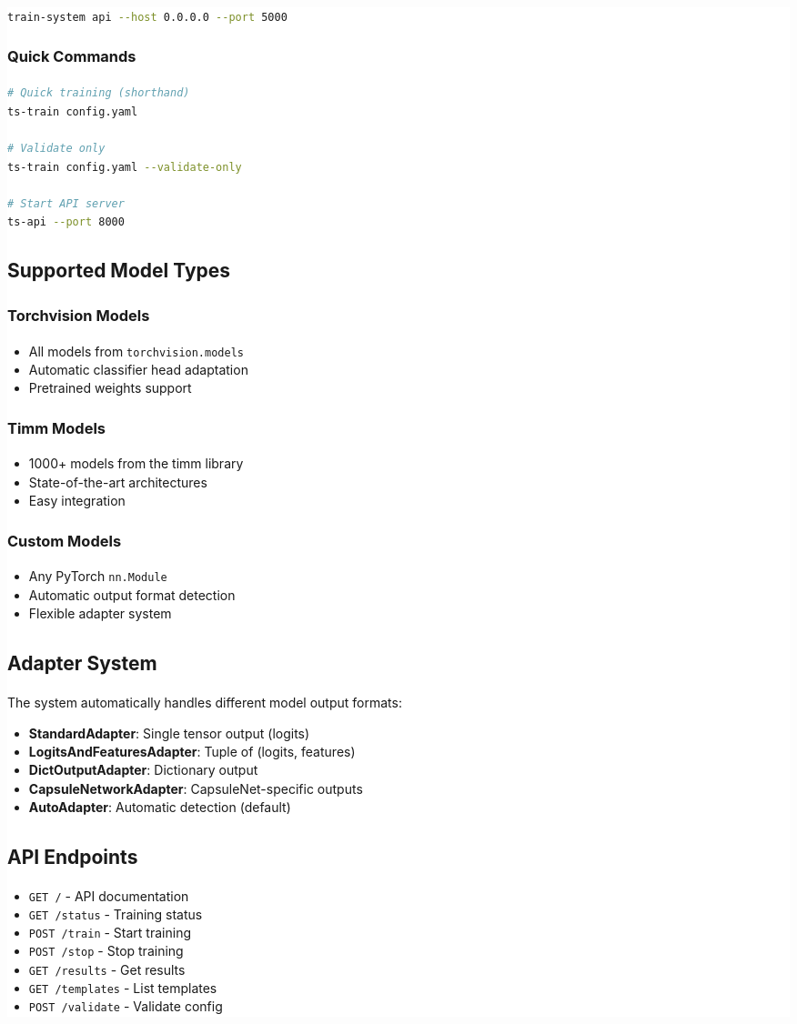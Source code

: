 ```bash
train-system api --host 0.0.0.0 --port 5000
```

### Quick Commands

```bash
# Quick training (shorthand)
ts-train config.yaml

# Validate only
ts-train config.yaml --validate-only

# Start API server
ts-api --port 8000
```

## Supported Model Types

### Torchvision Models
- All models from `torchvision.models`
- Automatic classifier head adaptation
- Pretrained weights support

### Timm Models
- 1000+ models from the timm library
- State-of-the-art architectures
- Easy integration

### Custom Models
- Any PyTorch `nn.Module`
- Automatic output format detection
- Flexible adapter system

## Adapter System

The system automatically handles different model output formats:

- **StandardAdapter**: Single tensor output (logits)
- **LogitsAndFeaturesAdapter**: Tuple of (logits, features)
- **DictOutputAdapter**: Dictionary output
- **CapsuleNetworkAdapter**: CapsuleNet-specific outputs
- **AutoAdapter**: Automatic detection (default)

## API Endpoints

- `GET /` - API documentation
- `GET /status` - Training status
- `POST /train` - Start training
- `POST /stop` - Stop training
- `GET /results` - Get results
- `GET /templates` - List templates
- `POST /validate` - Validate config
